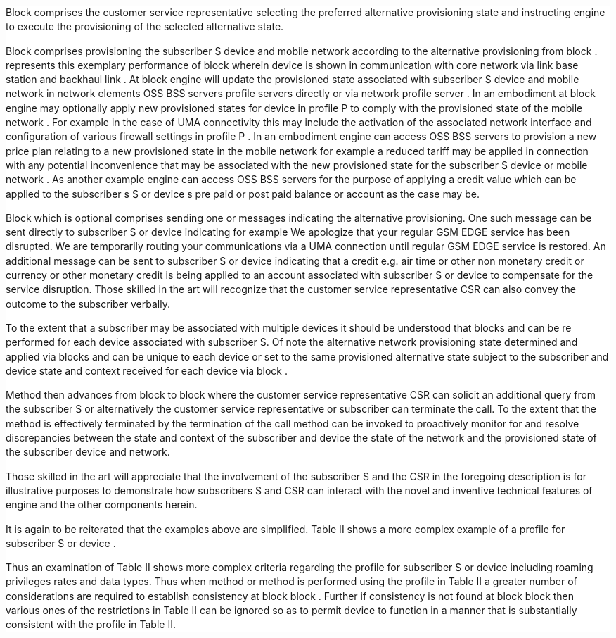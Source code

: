 Block comprises the customer service representative selecting the preferred alternative provisioning state and instructing engine to execute the provisioning of the selected alternative state.

Block comprises provisioning the subscriber S device and mobile network according to the alternative provisioning from block . represents this exemplary performance of block wherein device is shown in communication with core network via link base station and backhaul link . At block engine will update the provisioned state associated with subscriber S device and mobile network in network elements OSS BSS servers profile servers directly or via network profile server . In an embodiment at block engine may optionally apply new provisioned states for device in profile P to comply with the provisioned state of the mobile network . For example in the case of UMA connectivity this may include the activation of the associated network interface and configuration of various firewall settings in profile P . In an embodiment engine can access OSS BSS servers to provision a new price plan relating to a new provisioned state in the mobile network for example a reduced tariff may be applied in connection with any potential inconvenience that may be associated with the new provisioned state for the subscriber S device or mobile network . As another example engine can access OSS BSS servers for the purpose of applying a credit value which can be applied to the subscriber s S or device s pre paid or post paid balance or account as the case may be.

Block which is optional comprises sending one or messages indicating the alternative provisioning. One such message can be sent directly to subscriber S or device indicating for example We apologize that your regular GSM EDGE service has been disrupted. We are temporarily routing your communications via a UMA connection until regular GSM EDGE service is restored. An additional message can be sent to subscriber S or device indicating that a credit e.g. air time or other non monetary credit or currency or other monetary credit is being applied to an account associated with subscriber S or device to compensate for the service disruption. Those skilled in the art will recognize that the customer service representative CSR can also convey the outcome to the subscriber verbally.

To the extent that a subscriber may be associated with multiple devices it should be understood that blocks and can be re performed for each device associated with subscriber S. Of note the alternative network provisioning state determined and applied via blocks and can be unique to each device or set to the same provisioned alternative state subject to the subscriber and device state and context received for each device via block .

Method then advances from block to block where the customer service representative CSR can solicit an additional query from the subscriber S or alternatively the customer service representative or subscriber can terminate the call. To the extent that the method is effectively terminated by the termination of the call method can be invoked to proactively monitor for and resolve discrepancies between the state and context of the subscriber and device the state of the network and the provisioned state of the subscriber device and network.

Those skilled in the art will appreciate that the involvement of the subscriber S and the CSR in the foregoing description is for illustrative purposes to demonstrate how subscribers S and CSR can interact with the novel and inventive technical features of engine and the other components herein.

It is again to be reiterated that the examples above are simplified. Table II shows a more complex example of a profile for subscriber S or device .

Thus an examination of Table II shows more complex criteria regarding the profile for subscriber S or device including roaming privileges rates and data types. Thus when method or method is performed using the profile in Table II a greater number of considerations are required to establish consistency at block block . Further if consistency is not found at block block then various ones of the restrictions in Table II can be ignored so as to permit device to function in a manner that is substantially consistent with the profile in Table II.
